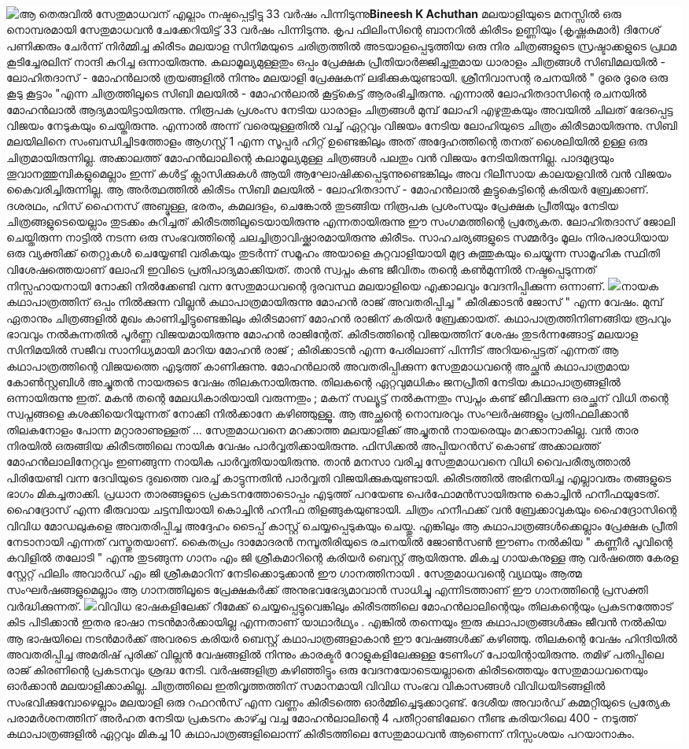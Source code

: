 ![ആ തെരുവിൽ സേതുമാധവന് എല്ലാം നഷ്ടപ്പെട്ടിട്ടു 33 വർഷം പിന്നിടുന്നു](https://cdn.boolokam.com/articles/2022/07/hrhrh4.jpg)**Bineesh K Achuthan** മലയാളിയുടെ മനസ്സിൽ ഒരു നൊമ്പരമായി സേതുമാധവൻ ചേക്കേറിയിട്ട് 33 വർഷം പിന്നിടുന്നു. കൃപ ഫിലിംസിന്റെ ബാനറിൽ കിരീടം ഉണ്ണിയും (കൃഷ്ണകുമാർ) ദിനേശ് പണിക്കരും ചേർന്ന് നിർമ്മിച്ച കിരീടം മലയാള സിനിമയുടെ ചരിത്രത്തിൽ അടയാളപ്പെടുത്തിയ ഒരു നിര ചിത്രങ്ങളുടെ സ്രഷ്ടാക്കളുടെ പ്രഥമ കൂടിച്ചേരലിന് നാന്ദി കുറിച്ച ഒന്നായിരുന്നു. കലാമൂല്യമുള്ളതും ഒപ്പം പ്രേക്ഷക പ്രീതിയാർജ്ജിച്ചതുമായ ധാരാളം ചിത്രങ്ങൾ സിബിമലയിൽ - ലോഹിതദാസ് - മോഹൻലാൽ ത്രയങ്ങളിൽ നിന്നും മലയാളി പ്രേക്ഷകന് ലഭിക്കുകയുണ്ടായി. ശ്രീനിവാസന്റ രചനയിൽ " ദൂരെ ദൂരെ ഒരു കൂടു കൂട്ടാം "എന്ന ചിത്രത്തിലൂടെ സിബി മലയിൽ - മോഹൻലാൽ കൂട്ട്കെട്ട് ആരംഭിച്ചിരുന്നു. എന്നാൽ ലോഹിതദാസിന്റെ രചനയിൽ മോഹൻലാൽ ആദ്യമായിട്ടായിരുന്നു. നിരൂപക പ്രശംസ നേടിയ ധാരാളം ചിത്രങ്ങൾ മുമ്പ് ലോഹി എഴുതുകയും അവയിൽ ചിലത് ഭേദപ്പെട്ട വിജയം നേടുകയും ചെയ്തിരുന്നു. എന്നാൽ അന്ന് വരെയുള്ളതിൽ വച്ച് ഏറ്റവും വിജയം നേടിയ ലോഹിയുടെ ചിത്രം കിരീടമായിരുന്നു. സിബി മലയിലിനെ സംബന്ധിച്ചിടത്തോളം ആഗസ്റ്റ് 1 എന്ന സൂപ്പർ ഹിറ്റ് ഉണ്ടെങ്കിലും അത് അദ്ദേഹത്തിന്റെ തനത് ശൈലിയിൽ ഉള്ള ഒരു ചിത്രമായിരുന്നില്ല. അക്കാലത്ത് മോഹൻലാലിന്റെ കലാമൂല്യമുള്ള ചിത്രങ്ങൾ പലതും വൻ വിജയം നേടിയിരുന്നില്ല. പാദമുദ്രയും തൂവാനത്തുമ്പികളുമെല്ലാം ഇന്ന് കൾട്ട് ക്ലാസിക്കുകൾ ആയി ആഘോഷിക്കപ്പെടുന്നുണ്ടെങ്കിലും അവ റിലീസായ കാലയളവിൽ വൻ വിജയം കൈവരിച്ചിരുന്നില്ല. ആ അർത്ഥത്തിൽ കിരീടം സിബി മലയിൽ - ലോഹിതദാസ് - മോഹൻലാൽ കൂട്ടുകെട്ടിന്റെ കരിയർ ബ്രേക്കാണ്. ദശരഥം, ഹിസ് ഹൈനസ് അബ്ദുള്ള, ഭരതം, കമലദളം, ചെങ്കോൽ തുടങ്ങിയ നിരൂപക പ്രശംസയും പ്രേക്ഷക പ്രീതിയും നേടിയ ചിത്രങ്ങളുടെയെല്ലാം തുടക്കം കുറിച്ചത് കിരീടത്തിലൂടെയായിരുന്നു എന്നതായിരുന്നു ഈ സംഗമത്തിന്റെ പ്രത്യേകത. ലോഹിതദാസ് ജോലി ചെയ്തിരുന്ന നാട്ടിൽ നടന്ന ഒരു സംഭവത്തിന്റെ ചലച്ചിത്രാവിഷ്ക്കാരമായിരുന്നു കിരീടം. സാഹചര്യങ്ങളുടെ സമ്മർദ്ദം മൂലം നിരപരാധിയായ ഒരു വ്യക്തിക്ക് തെറ്റുകൾ ചെയ്യേണ്ടി വരികയും തുടർന്ന് സമൂഹം അയാളെ കുറ്റവാളിയായി മുദ്ര കുത്തുകയും ചെയ്യുന്ന സാമൂഹിക സ്ഥിതി വിശേഷത്തെയാണ് ലോഹി ഇവിടെ പ്രതിപാദ്യമാക്കിയത്. താൻ സ്വപ്നം കണ്ട ജീവിതം തന്റെ കൺമുന്നിൽ നഷ്ടപ്പെടുന്നത് നിസ്സഹായനായി നോക്കി നിൽക്കേണ്ടി വന്ന സേതുമാധവന്റെ ദുരവസ്ഥ മലയാളിയെ എക്കാലവും വേദനിപ്പിക്കുന്ന ഒന്നാണ്. ![](https://cdn.boolokam.com/articles/2022/07/Kireedam.jpg)നായക കഥാപാത്രത്തിന് ഒപ്പം നിൽക്കുന്ന വില്ലൻ കഥാപാത്രമായിരുന്നു മോഹൻ രാജ് അവതരിപ്പിച്ച " കീരിക്കാടൻ ജോസ് " എന്ന വേഷം. മുമ്പ് ഏതാനും ചിത്രങ്ങളിൽ മുഖം കാണിച്ചിട്ടുണ്ടെങ്കിലും കിരീടമാണ് മോഹൻ രാജിന് കരിയർ ബ്രേക്കായത്. കഥാപാത്രത്തിനിണങ്ങിയ രൂപവും ഭാവവും നൽകുന്നതിൽ പൂർണ്ണ വിജയമായിരുന്നു മോഹൻ രാജിന്റേത്. കിരീടത്തിന്റെ വിജയത്തിന് ശേഷം തുടർന്നങ്ങോട്ട് മലയാള സിനിമയിൽ സജീവ സാനിധ്യമായി മാറിയ മോഹൻ രാജ് ; കീരിക്കാടൻ എന്ന പേരിലാണ് പിന്നീട് അറിയപ്പെട്ടത് എന്നത് ആ കഥാപാത്രത്തിന്റെ വിജയത്തെ എടുത്ത് കാണിക്കുന്നു. മോഹൻലാൽ അവതരിപ്പിക്കുന്ന സേതുമാധവന്റെ അച്ഛൻ കഥാപാത്രമായ കോൺസ്റ്റബിൾ അച്ചുതൻ നായരുടെ വേഷം തിലകനായിരുന്നു. തിലകന്റെ ഏറ്റവുമധികം ജനപ്രീതി നേടിയ കഥാപാത്രങ്ങളിൽ ഒന്നായിരുന്നു ഇത്. മകൻ തന്റെ മേലധികാരിയായി വരുന്നതും ; മകന് സല്യൂട്ട് നൽകുന്നതും സ്വപ്നം കണ്ട് ജീവിക്കുന്ന ഒരച്ഛന് വിധി തന്റെ സ്വപ്നങ്ങളെ കശക്കിയെറിയുന്നത് നോക്കി നിൽക്കാനേ കഴിഞ്ഞുള്ളൂ. ആ അച്ഛന്റെ നൊമ്പരവും സംഘർഷങ്ങളും പ്രതിഫലിക്കാൻ തിലകനോളം പോന്ന മറ്റാരാണുള്ളത് ... സേതുമാധവനെ മറക്കാത്ത മലയാളിക്ക് അച്ചുതൻ നായരെയും മറക്കാനാകില്ല. വൻ താര നിരയിൽ ഒരുങ്ങിയ കിരീടത്തിലെ നായിക വേഷം പാർവ്വതിക്കായിരുന്നു. ഫിസിക്കൽ അപ്പിയറൻസ് കൊണ്ട് അക്കാലത്ത് മോഹൻലാലിനേറ്റവും ഇണങ്ങുന്ന നായിക പാർവ്വതിയായിരുന്നു. താൻ മനസാ വരിച്ച സേതുമാധവനെ വിധി വൈപരീത്യത്താൽ പിരിയേണ്ടി വന്ന ദേവിയുടെ ദുഖത്തെ വരച്ച് കാട്ടുന്നതിൻ പാർവ്വതി വിജയിക്കുകയുണ്ടായി. കിരീടത്തിൽ അഭിനയിച്ച എല്ലാവരും തങ്ങളുടെ ഭാഗം മികച്ചതാക്കി. പ്രധാന താരങ്ങളുടെ പ്രകടനത്തോടൊപ്പം എടുത്ത് പറയേണ്ട പെർഫോമൻസായിരുന്നു കൊച്ചിൻ ഹനീഫയുടേത്. ഹൈദ്രോസ് എന്ന ഭീരുവായ ചട്ടമ്പിയായി കൊച്ചിൻ ഹനീഫ തിളങ്ങുകയുണ്ടായി. ചിത്രം ഹനീഫക്ക് വൻ ബ്രേക്കാവുകയും ഹൈദ്രോസിന്റെ വിവിധ മോഡലുകളെ അവതരിപ്പിച്ച അദ്ദേഹം ടൈപ്പ് കാസ്റ്റ് ചെയ്യപ്പെടുകയും ചെയ്തു. എങ്കിലും ആ കഥാപാത്രങ്ങൾക്കെല്ലാം പ്രേക്ഷക പ്രീതി നേടാനായി എന്നത് വസ്തുതയാണ്. കൈതപ്രം ദാമോദരൻ നമ്പൂതിരിയുടെ രചനയിൽ ജോൺസൺ ഈണം നൽകിയ " കണ്ണീർ പൂവിന്റെ കവിളിൽ തലോടി " എന്നു തുടങ്ങുന്ന ഗാനം എം ജി ശ്രീകുമാറിന്റെ കരിയർ ബെസ്റ്റ് ആയിരുന്നു. മികച്ച ഗായകനുള്ള ആ വർഷത്തെ കേരള സ്റ്റേറ്റ് ഫിലിം അവാർഡ് എം ജി ശ്രീകുമാറിന് നേടിക്കൊടുക്കാൻ ഈ ഗാനത്തിനായി . സേതുമാധവന്റെ വ്യഥയും ആത്മ സംഘർഷങ്ങളുമെല്ലാം ആ ഗാനത്തിലൂടെ പ്രേക്ഷകർക്ക് അനുഭവഭേദ്യമാവാൻ സാധിച്ചു എന്നിടത്താണ് ഈ ഗാനത്തിന്റെ പ്രസക്തി വർദ്ധിക്കുന്നത്. ![](https://cdn.boolokam.com/articles/2022/07/wfrr.png)വിവിധ ഭാഷകളിലേക്ക് റീമേക്ക് ചെയ്യപ്പെട്ടുവെങ്കിലും കിരീടത്തിലെ മോഹൻലാലിന്റെയും തിലകന്റെയും പ്രകടനത്തോട് കിട പിടിക്കാൻ ഇതര ഭാഷാ നടൻമാർക്കായില്ല എന്നതാണ് യാഥാർഥ്യം . എങ്കിൽ തന്നെയും ഇരു കഥാപാത്രങ്ങൾക്കും ജീവൻ നൽകിയ ആ ഭാഷയിലെ നടൻമാർക്ക് അവരടെ കരിയർ ബെസ്റ്റ് കഥാപാത്രങ്ങളാകാൻ ഈ വേഷങ്ങൾക്ക് കഴിഞ്ഞു. തിലകന്റെ വേഷം ഹിന്ദിയിൽ അവതരിപ്പിച്ച അമരിഷ് പുരിക്ക് വില്ലൻ വേഷങ്ങളിൽ നിന്നും കാരക്ടർ റോളുകളിലേക്കുള്ള ടേണിംഗ് പോയിന്റായിരുന്നു. തമിഴ് പതിപ്പിലെ രാജ് കിരണിന്റെ പ്രകടനവും ശ്രദ്ധ നേടി. വർഷങ്ങളിത്ര കഴിഞ്ഞിട്ടും ഒരു വേദനയോടെയല്ലാതെ കിരീടത്തെയും സേതുമാധവനെയും ഓർക്കാൻ മലയാളിക്കാകില്ല. ചിത്രത്തിലെ ഇതിവൃത്തത്തിന് സമാനമായി വിവിധ സംഭവ വികാസങ്ങൾ വിവിധയിടങ്ങളിൽ സംഭവിക്കുമ്പോഴെല്ലാം മലയാളി ഒരു റഫറൻസ് എന്ന വണ്ണം കിരീടത്തെ ഓർമ്മിച്ചെടുക്കാറുണ്ട്. ദേശീയ അവാർഡ് കമ്മറ്റിയുടെ പ്രത്യേക പരാമർശനത്തിന് അർഹത നേടിയ പ്രകടനം കാഴ്ച്ച വച്ച മോഹൻലാലിന്റെ 4 പതീറ്റാണ്ടിലേറെ നീണ്ട കരിയറിലെ 400 - നടുത്ത് കഥാപാത്രങ്ങളിൽ ഏറ്റവും മികച്ച 10 കഥാപാത്രങ്ങളിലൊന്ന് കിരീടത്തിലെ സേതുമാധവൻ ആണെന്ന് നിസ്സംശയം പറയാനാകും.
